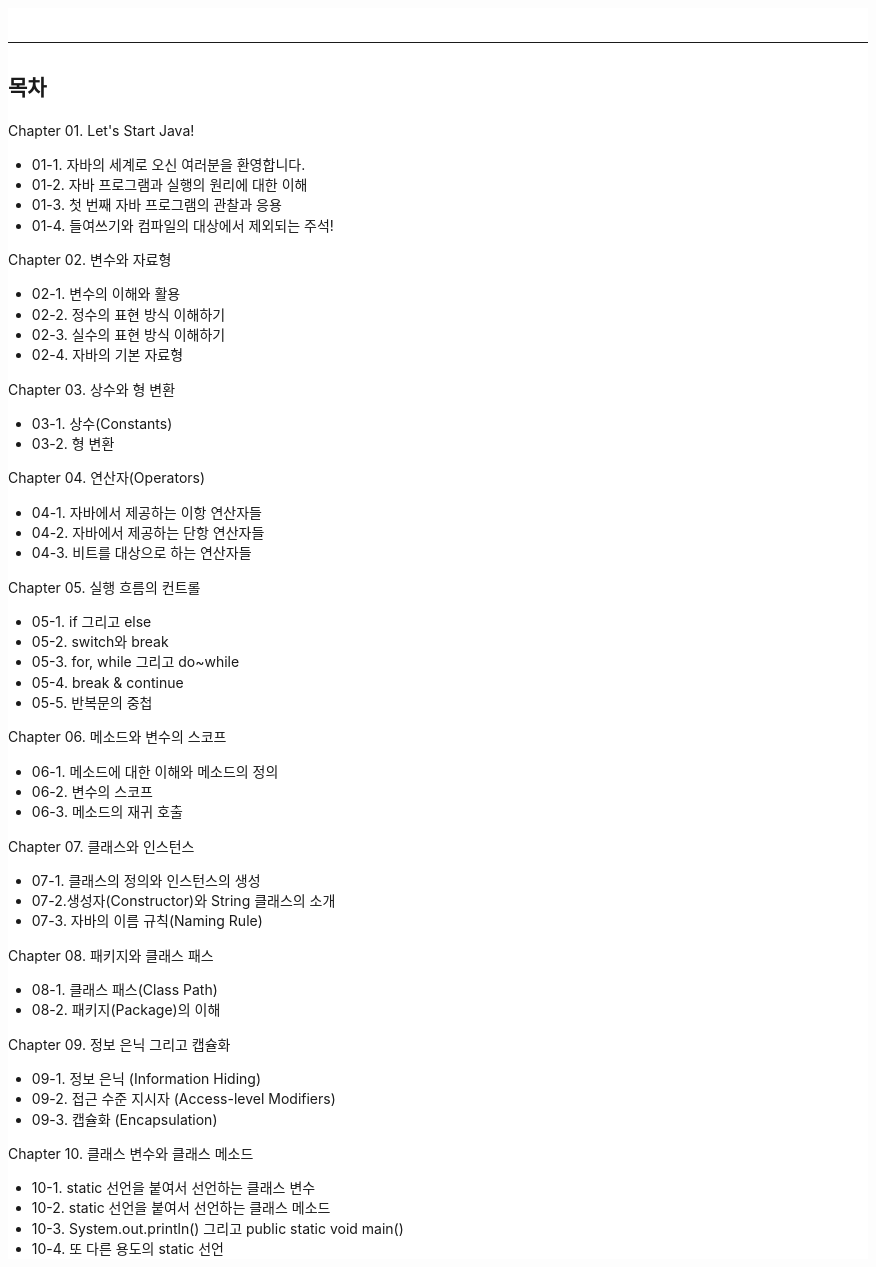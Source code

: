 <br>

---

## 목차

Chapter 01. Let's Start Java!
 - 01-1. 자바의 세계로 오신 여러분을 환영합니다.
 - 01-2. 자바 프로그램과 실행의 원리에 대한 이해
 - 01-3. 첫 번째 자바 프로그램의 관찰과 응용
 - 01-4. 들여쓰기와 컴파일의 대상에서 제외되는 주석!

Chapter 02. 변수와 자료형
 - 02-1. 변수의 이해와 활용
 - 02-2. 정수의 표현 방식 이해하기
 - 02-3. 실수의 표현 방식 이해하기
 - 02-4. 자바의 기본 자료형

Chapter 03. 상수와 형 변환
 - 03-1. 상수(Constants)
 - 03-2. 형 변환

Chapter 04. 연산자(Operators)
 - 04-1. 자바에서 제공하는 이항 연산자들
 - 04-2. 자바에서 제공하는 단항 연산자들
 - 04-3. 비트를 대상으로 하는 연산자들

Chapter 05. 실행 흐름의 컨트롤
 - 05-1. if 그리고 else
 - 05-2. switch와 break
 - 05-3. for, while 그리고 do~while
 - 05-4. break & continue
 - 05-5. 반복문의 중첩

Chapter 06. 메소드와 변수의 스코프
 - 06-1. 메소드에 대한 이해와 메소드의 정의
 - 06-2. 변수의 스코프
 - 06-3. 메소드의 재귀 호출

Chapter 07. 클래스와 인스턴스
 - 07-1. 클래스의 정의와 인스턴스의 생성
 - 07-2.생성자(Constructor)와 String 클래스의 소개
 - 07-3. 자바의 이름 규칙(Naming Rule)

Chapter 08. 패키지와 클래스 패스
 - 08-1. 클래스 패스(Class Path)
 - 08-2. 패키지(Package)의 이해

Chapter 09. 정보 은닉 그리고 캡슐화
 - 09-1. 정보 은닉 (Information Hiding)
 - 09-2. 접근 수준 지시자 (Access-level Modifiers)
 - 09-3. 캡슐화 (Encapsulation)

Chapter 10. 클래스 변수와 클래스 메소드
 - 10-1. static 선언을 붙여서 선언하는 클래스 변수
 - 10-2. static 선언을 붙여서 선언하는 클래스 메소드
 - 10-3. System.out.println() 그리고 public static void main()
 - 10-4. 또 다른 용도의 static 선언
